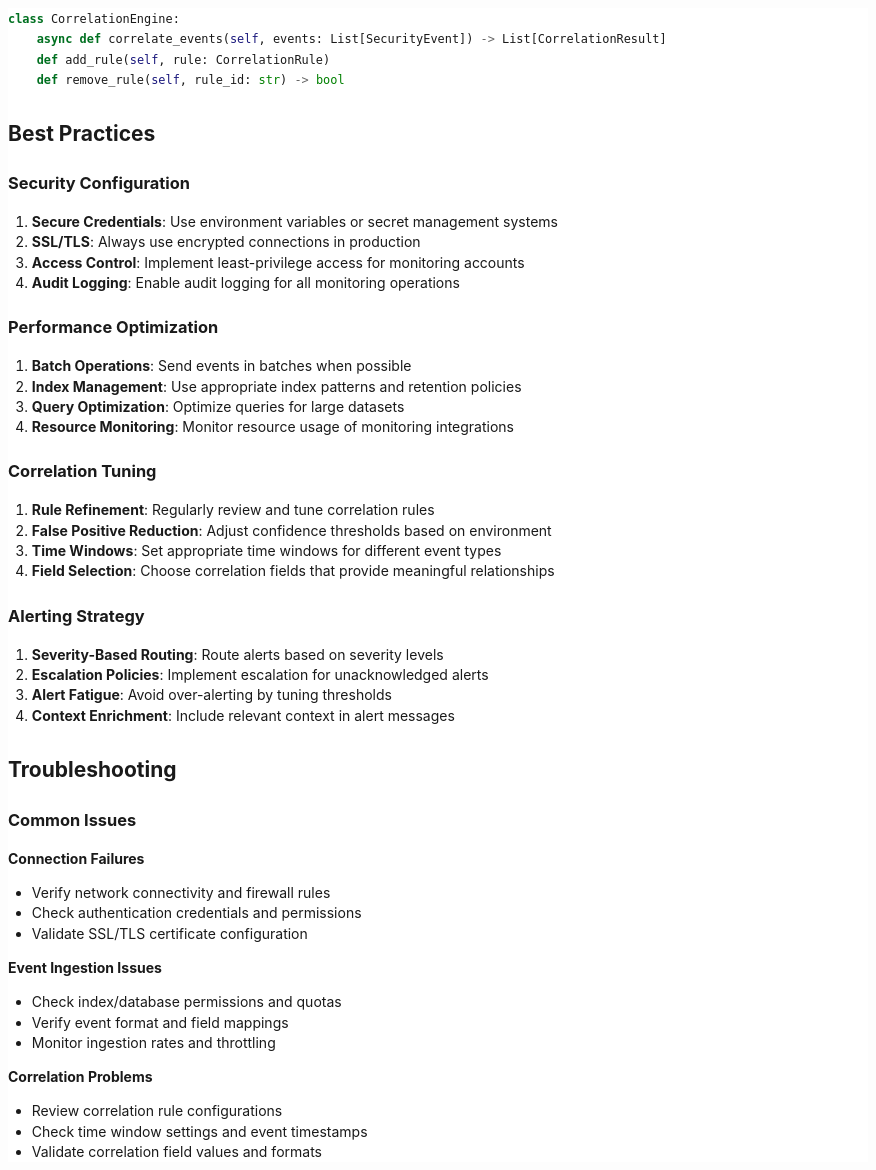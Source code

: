 ```python
class CorrelationEngine:
    async def correlate_events(self, events: List[SecurityEvent]) -> List[CorrelationResult]
    def add_rule(self, rule: CorrelationRule)
    def remove_rule(self, rule_id: str) -> bool
```

## Best Practices

### Security Configuration

1. **Secure Credentials**: Use environment variables or secret management systems
2. **SSL/TLS**: Always use encrypted connections in production
3. **Access Control**: Implement least-privilege access for monitoring accounts
4. **Audit Logging**: Enable audit logging for all monitoring operations

### Performance Optimization

1. **Batch Operations**: Send events in batches when possible
2. **Index Management**: Use appropriate index patterns and retention policies
3. **Query Optimization**: Optimize queries for large datasets
4. **Resource Monitoring**: Monitor resource usage of monitoring integrations

### Correlation Tuning

1. **Rule Refinement**: Regularly review and tune correlation rules
2. **False Positive Reduction**: Adjust confidence thresholds based on environment
3. **Time Windows**: Set appropriate time windows for different event types
4. **Field Selection**: Choose correlation fields that provide meaningful relationships

### Alerting Strategy

1. **Severity-Based Routing**: Route alerts based on severity levels
2. **Escalation Policies**: Implement escalation for unacknowledged alerts
3. **Alert Fatigue**: Avoid over-alerting by tuning thresholds
4. **Context Enrichment**: Include relevant context in alert messages

## Troubleshooting

### Common Issues

**Connection Failures**
- Verify network connectivity and firewall rules
- Check authentication credentials and permissions
- Validate SSL/TLS certificate configuration

**Event Ingestion Issues**
- Check index/database permissions and quotas
- Verify event format and field mappings
- Monitor ingestion rates and throttling

**Correlation Problems**
- Review correlation rule configurations
- Check time window settings and event timestamps
- Validate correlation field values and formats
